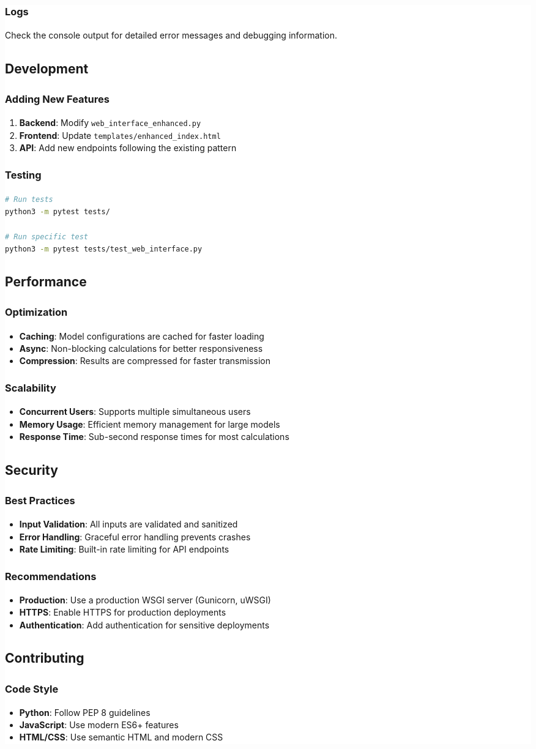 ### Logs
Check the console output for detailed error messages and debugging information.

## Development

### Adding New Features
1. **Backend**: Modify `web_interface_enhanced.py`
2. **Frontend**: Update `templates/enhanced_index.html`
3. **API**: Add new endpoints following the existing pattern

### Testing
```bash
# Run tests
python3 -m pytest tests/

# Run specific test
python3 -m pytest tests/test_web_interface.py
```

## Performance

### Optimization
- **Caching**: Model configurations are cached for faster loading
- **Async**: Non-blocking calculations for better responsiveness
- **Compression**: Results are compressed for faster transmission

### Scalability
- **Concurrent Users**: Supports multiple simultaneous users
- **Memory Usage**: Efficient memory management for large models
- **Response Time**: Sub-second response times for most calculations

## Security

### Best Practices
- **Input Validation**: All inputs are validated and sanitized
- **Error Handling**: Graceful error handling prevents crashes
- **Rate Limiting**: Built-in rate limiting for API endpoints

### Recommendations
- **Production**: Use a production WSGI server (Gunicorn, uWSGI)
- **HTTPS**: Enable HTTPS for production deployments
- **Authentication**: Add authentication for sensitive deployments

## Contributing

### Code Style
- **Python**: Follow PEP 8 guidelines
- **JavaScript**: Use modern ES6+ features
- **HTML/CSS**: Use semantic HTML and modern CSS
